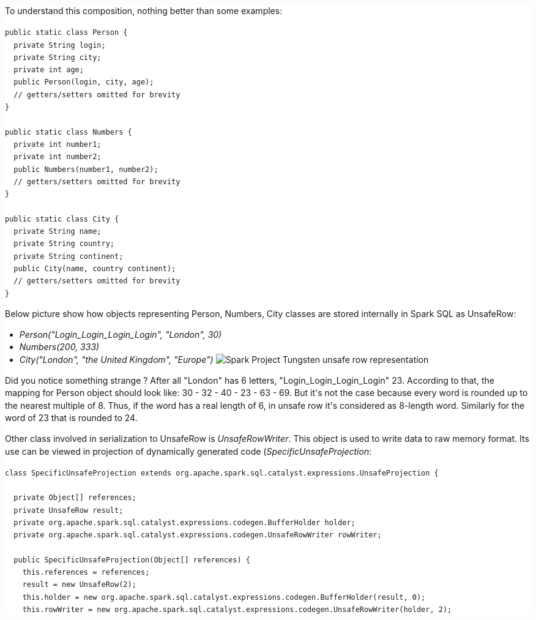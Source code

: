 To understand this composition, nothing better than some examples: 
    
    public static class Person {
      private String login;
      private String city;
      private int age;
      public Person(login, city, age);
      // getters/setters omitted for brevity
    }
    
    public static class Numbers {
      private int number1;
      private int number2;
      public Numbers(number1, number2);
      // getters/setters omitted for brevity
    }
    
    public static class City {
      private String name; 
      private String country; 
      private String continent;
      public City(name, country continent);
      // getters/setters omitted for brevity
    }
    
    

Below picture show how objects representing Person, Numbers, City classes are stored internally in Spark SQL as UnsafeRow: 

  * _Person("Login_Login_Login_Login", "London", 30)_
  * _Numbers(200, 333)_
  * _City("London", "the United Kingdom", "Europe")_
![Spark Project Tungsten unsafe row representation][2]

   [2]: http://www.waitingforcode.com/public/images/articles/spark_sql_tungsten.png

Did you notice something strange ? After all "London" has 6 letters, "Login_Login_Login_Login" 23. According to that, the mapping for Person object should look like: 30 - 32 - 40 - 23 - 63 - 69. But it's not the case because every word is rounded up to the nearest multiple of 8. Thus, if the word has a real length of 6, in unsafe row it's considered as 8-length word. Similarly for the word of 23 that is rounded to 24. 

Other class involved in serialization to UnsafeRow is _UnsafeRowWriter_. This object is used to write data to raw memory format. Its use can be viewed in projection of dynamically generated code (_SpecificUnsafeProjection_: 
    
    class SpecificUnsafeProjection extends org.apache.spark.sql.catalyst.expressions.UnsafeProjection {
    
      private Object[] references;
      private UnsafeRow result;
      private org.apache.spark.sql.catalyst.expressions.codegen.BufferHolder holder;
      private org.apache.spark.sql.catalyst.expressions.codegen.UnsafeRowWriter rowWriter;
    
      public SpecificUnsafeProjection(Object[] references) {
        this.references = references;
        result = new UnsafeRow(2);
        this.holder = new org.apache.spark.sql.catalyst.expressions.codegen.BufferHolder(result, 0);
        this.rowWriter = new org.apache.spark.sql.catalyst.expressions.codegen.UnsafeRowWriter(holder, 2);
    

   [1]: https://issues.apache.org/jira/browse/SPARK-7075
   [3]: http://www.waitingforcode.com/public/images/articles/spark_tungsten_unsafehashmap.png